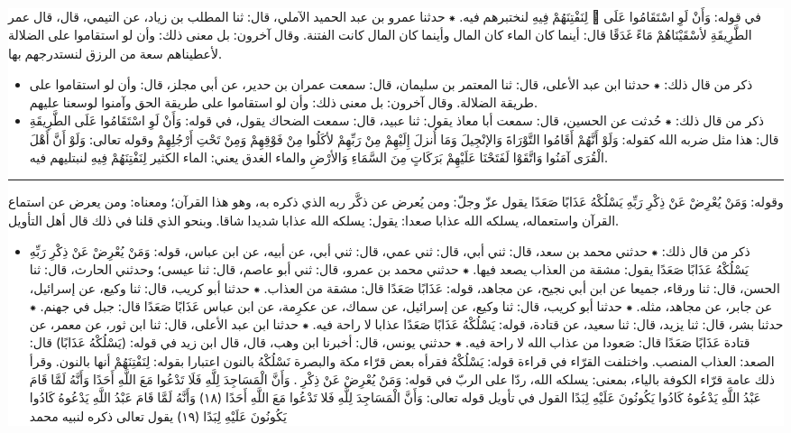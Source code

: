 لِنَفْتِنَهُمْ فِيهِ
لنختبرهم فيه.
⁕ حدثنا عمرو بن عبد الحميد الآملي، قال: ثنا المطلب بن زياد، عن التيمي، قال، قال عمر

في قوله:
وَأَنْ لَوِ اسْتَقَامُوا عَلَى الطَّرِيقَةِ لأسْقَيْنَاهُمْ مَاءً غَدَقًا
قال: أينما كان الماء كان المال وأينما كان المال كانت الفتنة.
وقال آخرون: بل معنى ذلك: وأن لو استقاموا على الضلالة لأعطيناهم سعة من الرزق لنستدرجهم بها.
* ذكر من قال ذلك:
⁕ حدثنا ابن عبد الأعلى، قال: ثنا المعتمر بن سليمان، قال: سمعت عمران بن حدير، عن أبي مجلز، قال: وأن لو استقاموا على طريقة الضلالة.
وقال آخرون: بل معنى ذلك: وأن لو استقاموا على طريقة الحق وآمنوا لوسعنا عليهم.
* ذكر من قال ذلك:
⁕ حُدثت عن الحسين، قال: سمعت أبا معاذ يقول: ثنا عبيد، قال: سمعت الضحاك يقول، في قوله:
وَأَنْ لَوِ اسْتَقَامُوا عَلَى الطَّرِيقَةِ
قال: هذا مثل ضربه الله كقوله:
وَلَوْ أَنَّهُمْ أَقَامُوا التَّوْرَاةَ وَالإنْجِيلَ وَمَا أُنزلَ إِلَيْهِمْ مِنْ رَبِّهِمْ لأكَلُوا مِنْ فَوْقِهِمْ وَمِنْ تَحْتِ أَرْجُلِهِمْ
وقوله تعالى:
وَلَوْ أَنَّ أَهْلَ الْقُرَى آمَنُوا وَاتَّقَوْا لَفَتَحْنَا عَلَيْهِمْ بَرَكَاتٍ مِنَ السَّمَاءِ وَالأرْضِ
والماء الغدق يعني: الماء الكثير
لِنَفْتِنَهُمْ فِيهِ
لنبتليهم فيه.
* * *
وقوله:
وَمَنْ يُعْرِضْ عَنْ ذِكْرِ رَبِّهِ يَسْلُكْهُ عَذَابًا صَعَدًا
يقول عزّ وجلّ: ومن يُعرض عن ذكَّر ربه الذي ذكره به، وهو هذا القرآن؛ ومعناه: ومن يعرض عن استماع القرآن واستعماله، يسلكه الله عذابا صعدا: يقول: يسلكه الله عذابا شديدا شاقا.
وبنحو الذي قلنا في ذلك قال أهل التأويل.
* ذكر من قال ذلك:
⁕ حدثني محمد بن سعد، قال: ثني أبي، قال: ثني عمي، قال: ثني أبي، عن أبيه، عن ابن عباس، قوله:
وَمَنْ يُعْرِضْ عَنْ ذِكْرِ رَبِّهِ يَسْلُكْهُ عَذَابًا صَعَدًا
يقول: مشقة من العذاب يصعد فيها.
⁕ حدثني محمد بن عمرو، قال: ثني أبو عاصم، قال: ثنا عيسى؛ وحدثني الحارث، قال: ثنا الحسن، قال: ثنا ورقاء، جميعا عن ابن أبي نجيح، عن مجاهد، قوله:
عَذَابًا صَعَدًا
قال: مشقة من العذاب.
⁕ حدثنا أبو كريب، قال: ثنا وكيع، عن إسرائيل، عن جابر، عن مجاهد، مثله.
⁕ حدثنا أبو كريب، قال: ثنا وكيع، عن إسرائيل، عن سماك، عن عكرِمة، عن ابن عباس
عَذَابًا صَعَدًا
قال: جبل في جهنم.
⁕ حدثنا بشر، قال: ثنا يزيد، قال: ثنا سعيد، عن قتادة، قوله:
يَسْلُكْهُ عَذَابًا صَعَدًا
عذابا لا راحة فيه.
⁕ حدثنا ابن عبد الأعلى، قال: ثنا ابن ثور، عن معمر، عن قتادة
عَذَابًا صَعَدًا
قال: صَعودا من عذاب الله لا راحة فيه.
⁕ حدثني يونس، قال: أخبرنا ابن وهب، قال، قال ابن زيد في قوله: (يَسْلُكْهُ عَذَابًا) قال: الصعد: العذاب المنصب.
واختلفت القرّاء في قراءة قوله:
يَسْلُكْهُ
فقرأه بعض قرّاء مكة والبصرة
نَسْلُكْهُ
بالنون اعتبارا بقوله:
لِنَفْتِنَهُمْ
أنها بالنون. وقرأ ذلك عامة قرّاء الكوفة بالياء، بمعنى: يسلكه الله، ردّا على الربّ في قوله:
وَمَنْ يُعْرِضْ عَنْ ذِكْرِ
.
وَأَنَّ الْمَسَاجِدَ لِلَّهِ فَلَا تَدْعُوا مَعَ اللَّهِ أَحَدًا
وَأَنَّهُ لَمَّا قَامَ عَبْدُ اللَّهِ يَدْعُوهُ كَادُوا يَكُونُونَ عَلَيْهِ لِبَدًا
القول في تأويل قوله تعالى: وَأَنَّ الْمَسَاجِدَ لِلَّهِ فَلا تَدْعُوا مَعَ اللَّهِ أَحَدًا (١٨) وَأَنَّهُ لَمَّا قَامَ عَبْدُ اللَّهِ يَدْعُوهُ كَادُوا يَكُونُونَ عَلَيْهِ لِبَدًا (١٩) 
يقول تعالى ذكره لنبيه محمد